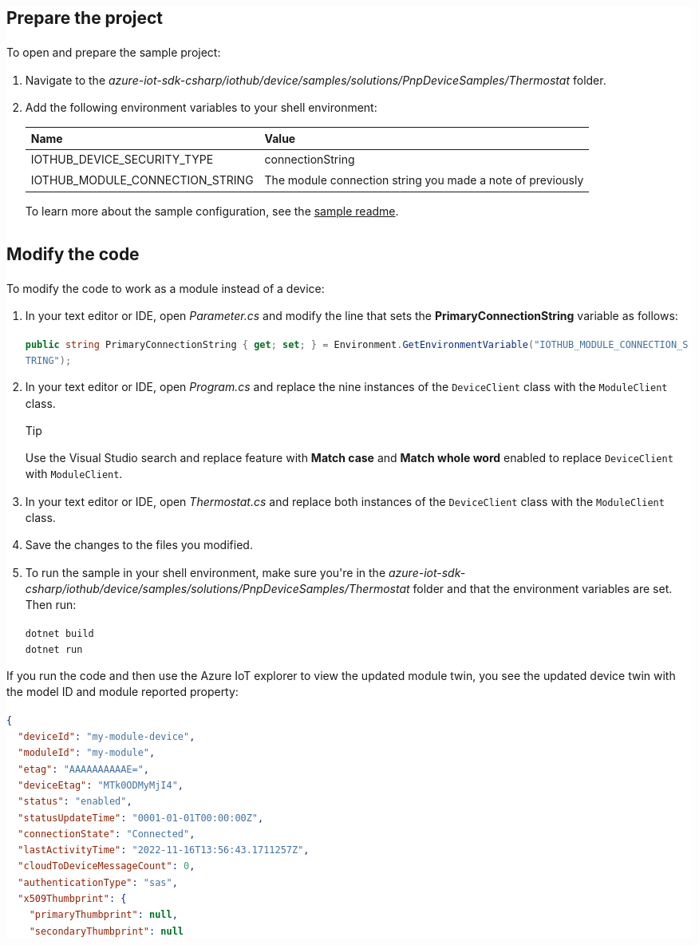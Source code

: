 ## Prepare the project

To open and prepare the sample project:

1. Navigate to the *azure-iot-sdk-csharp/iothub/device/samples/solutions/PnpDeviceSamples/Thermostat* folder.

1. Add the following environment variables to your shell environment:

    | Name | Value |
    | ---- | ----- |
    | IOTHUB_DEVICE_SECURITY_TYPE | connectionString |
    | IOTHUB_MODULE_CONNECTION_STRING | The module connection string you made a note of previously |

    To learn more about the sample configuration, see the [sample readme](https://github.com/Azure/azure-iot-sdk-csharp/tree/main/iothub/device/samples/solutions/PnpDeviceSamples#readme).

## Modify the code

To modify the code to work as a module instead of a device:

1. In your text editor or IDE, open *Parameter.cs* and modify the line that sets the **PrimaryConnectionString** variable as follows:

    ```csharp
    public string PrimaryConnectionString { get; set; } = Environment.GetEnvironmentVariable("IOTHUB_MODULE_CONNECTION_STRING");
    ```

1. In your text editor or IDE, open *Program.cs* and replace the nine instances of the `DeviceClient` class with the `ModuleClient` class.

    > [!TIP]
    > Use the Visual Studio search and replace feature with **Match case** and **Match whole word** enabled to replace `DeviceClient` with `ModuleClient`.

1. In your text editor or IDE, open *Thermostat.cs* and replace both instances of the `DeviceClient` class with the `ModuleClient` class.

1. Save the changes to the files you modified.

1. To run the sample in your shell environment, make sure you're in the *azure-iot-sdk-csharp/iothub/device/samples/solutions/PnpDeviceSamples/Thermostat* folder and that the environment variables are set. Then run:

    ```cmd/sh
    dotnet build
    dotnet run
    ```

If you run the code and then use the Azure IoT explorer to view the updated module twin, you see the updated device twin with the model ID and module reported property:

```json
{
  "deviceId": "my-module-device",
  "moduleId": "my-module",
  "etag": "AAAAAAAAAAE=",
  "deviceEtag": "MTk0ODMyMjI4",
  "status": "enabled",
  "statusUpdateTime": "0001-01-01T00:00:00Z",
  "connectionState": "Connected",
  "lastActivityTime": "2022-11-16T13:56:43.1711257Z",
  "cloudToDeviceMessageCount": 0,
  "authenticationType": "sas",
  "x509Thumbprint": {
    "primaryThumbprint": null,
    "secondaryThumbprint": null
```